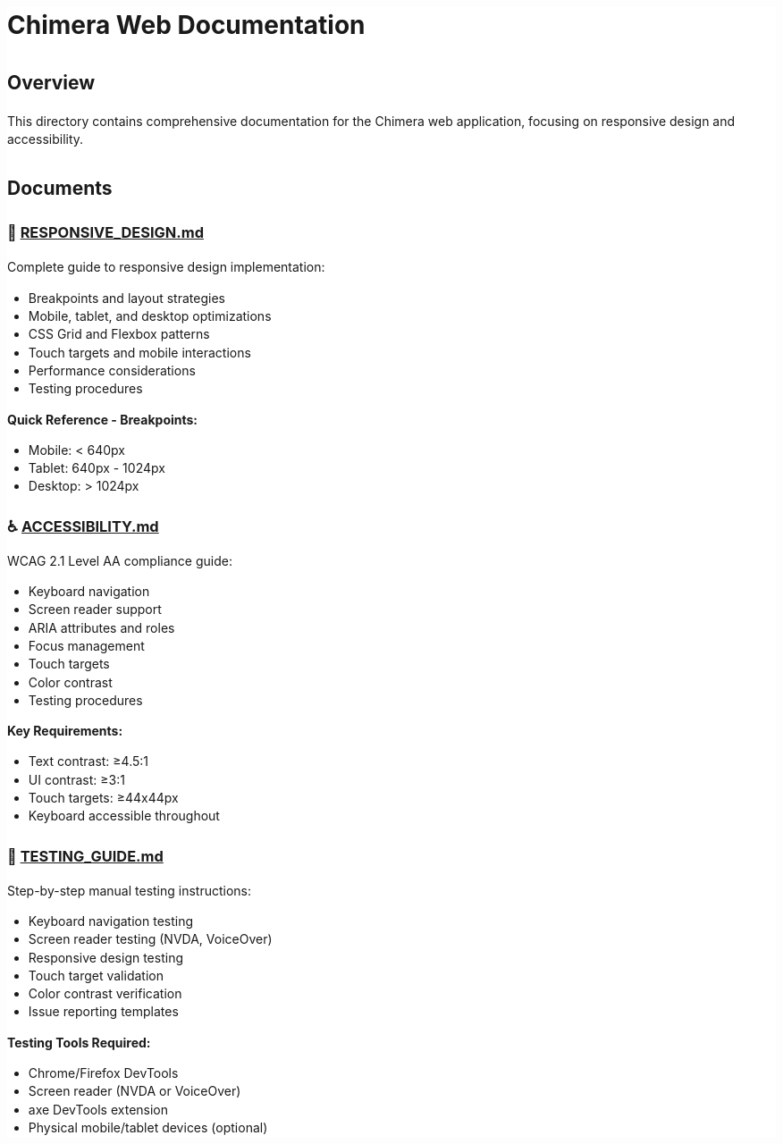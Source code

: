 # Chimera Web Documentation

## Overview

This directory contains comprehensive documentation for the Chimera web application, focusing on responsive design and accessibility.

## Documents

### 📱 [RESPONSIVE_DESIGN.md](./RESPONSIVE_DESIGN.md)
Complete guide to responsive design implementation:
- Breakpoints and layout strategies
- Mobile, tablet, and desktop optimizations
- CSS Grid and Flexbox patterns
- Touch targets and mobile interactions
- Performance considerations
- Testing procedures

**Quick Reference - Breakpoints:**
- Mobile: < 640px
- Tablet: 640px - 1024px  
- Desktop: > 1024px

### ♿ [ACCESSIBILITY.md](./ACCESSIBILITY.md)
WCAG 2.1 Level AA compliance guide:
- Keyboard navigation
- Screen reader support
- ARIA attributes and roles
- Focus management
- Touch targets
- Color contrast
- Testing procedures

**Key Requirements:**
- Text contrast: ≥4.5:1
- UI contrast: ≥3:1
- Touch targets: ≥44x44px
- Keyboard accessible throughout

### 🧪 [TESTING_GUIDE.md](./TESTING_GUIDE.md)
Step-by-step manual testing instructions:
- Keyboard navigation testing
- Screen reader testing (NVDA, VoiceOver)
- Responsive design testing
- Touch target validation
- Color contrast verification
- Issue reporting templates

**Testing Tools Required:**
- Chrome/Firefox DevTools
- Screen reader (NVDA or VoiceOver)
- axe DevTools extension
- Physical mobile/tablet devices (optional)
